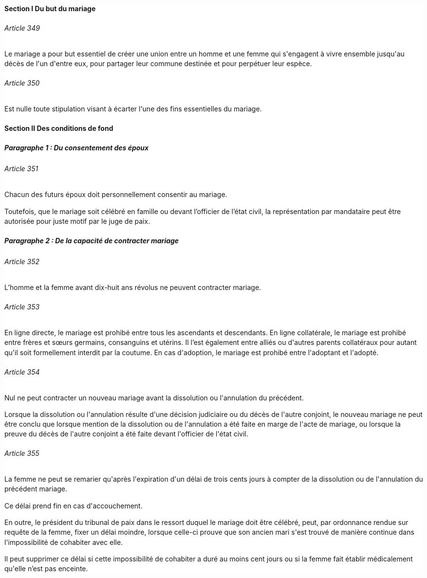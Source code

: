 #### Section I Du but du mariage

###### Article 349

Le mariage a pour but essentiel de créer une union entre un homme et une femme qui s'engagent à vivre ensemble jusqu'au décès de l'un d'entre eux, pour partager leur commune destinée et pour perpétuer leur espèce.

###### Article 350

Est nulle toute stipulation visant à écarter l'une des fins essentielles du mariage.


#### Section II Des conditions de fond

##### Paragraphe 1 : Du consentement des époux

###### Article 351

Chacun des futurs époux doit personnellement consentir au mariage.

Toutefois, que le mariage soit célébré en famille ou devant l’officier de l’état civil, la représentation par mandataire peut être autorisée pour juste motif par le juge de paix.

##### Paragraphe 2 : De la capacité de contracter mariage

###### Article 352

L’homme et la femme avant dix-huit ans révolus ne peuvent contracter mariage.

###### Article 353

En ligne directe, le mariage est prohibé entre tous les ascendants et descendants. En ligne collatérale, le mariage est prohibé entre frères et sœurs germains, consanguins et utérins. Il l’est également entre alliés ou d'autres parents collatéraux pour autant qu'il soit formellement interdit par la coutume. En cas d'adoption, le mariage est prohibé entre l'adoptant et l'adopté.

###### Article 354

Nul ne peut contracter un nouveau mariage avant la dissolution ou l'annulation du précédent.

Lorsque la dissolution ou l'annulation résulte d'une décision judiciaire ou du décès de l'autre conjoint, le nouveau mariage ne peut être conclu que lorsque mention de la dissolution ou de l'annulation a été faite en marge de l'acte de mariage, ou lorsque la preuve du décès de l'autre conjoint a été faite devant l'officier de l'état civil.

###### Article 355

La femme ne peut se remarier qu'après l'expiration d'un délai de trois cents jours à compter de la dissolution ou de l'annulation du précédent mariage.

Ce délai prend fin en cas d'accouchement.

En outre, le président du tribunal de paix dans le ressort duquel le mariage doit être célébré, peut, par ordonnance rendue sur requête de la femme, fixer un délai moindre, lorsque celle-ci prouve que son ancien mari s'est trouvé de manière continue dans l'impossibilité de cohabiter avec elle.

Il peut supprimer ce délai si cette impossibilité de cohabiter a duré au moins cent jours ou si la femme fait établir médicalement qu'elle n’est pas enceinte.
